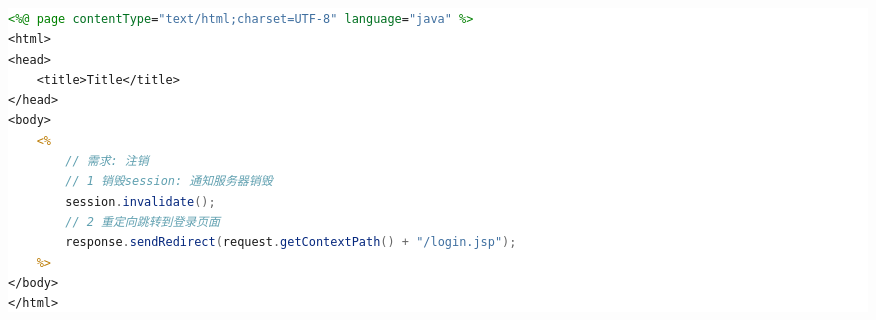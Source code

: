 ```jsp
<%@ page contentType="text/html;charset=UTF-8" language="java" %>
<html>
<head>
    <title>Title</title>
</head>
<body>
    <%
        // 需求: 注销
        // 1 销毁session: 通知服务器销毁
        session.invalidate();
        // 2 重定向跳转到登录页面
        response.sendRedirect(request.getContextPath() + "/login.jsp");
    %>
</body>
</html>
```

